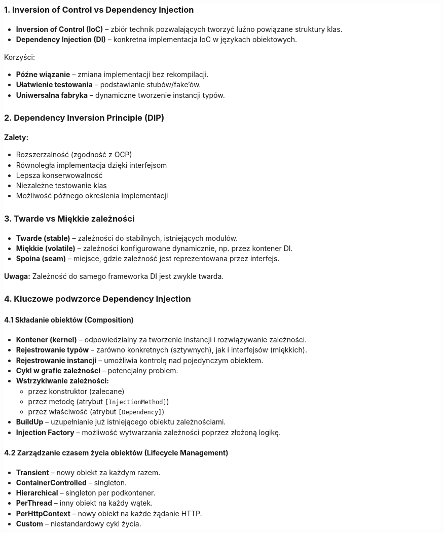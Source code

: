 ### 1. Inversion of Control vs Dependency Injection

- **Inversion of Control (IoC)** – zbiór technik pozwalających tworzyć luźno powiązane struktury klas.
- **Dependency Injection (DI)** – konkretna implementacja IoC w językach obiektowych.

Korzyści:
- **Późne wiązanie** – zmiana implementacji bez rekompilacji.
- **Ułatwienie testowania** – podstawianie stubów/fake’ów.
- **Uniwersalna fabryka** – dynamiczne tworzenie instancji typów.

### 2. Dependency Inversion Principle (DIP)

**Zalety:**
- Rozszerzalność (zgodność z OCP)
- Równoległa implementacja dzięki interfejsom
- Lepsza konserwowalność
- Niezależne testowanie klas
- Możliwość późnego określenia implementacji

### 3. Twarde vs Miękkie zależności

- **Twarde (stable)** – zależności do stabilnych, istniejących modułów.
- **Miękkie (volatile)** – zależności konfigurowane dynamicznie, np. przez kontener DI.
- **Spoina (seam)** – miejsce, gdzie zależność jest reprezentowana przez interfejs.

**Uwaga:** Zależność do samego frameworka DI jest zwykle twarda.

### 4. Kluczowe podwzorce Dependency Injection

#### 4.1 Składanie obiektów (Composition)

- **Kontener (kernel)** – odpowiedzialny za tworzenie instancji i rozwiązywanie zależności.
- **Rejestrowanie typów** – zarówno konkretnych (sztywnych), jak i interfejsów (miękkich).
- **Rejestrowanie instancji** – umożliwia kontrolę nad pojedynczym obiektem.
- **Cykl w grafie zależności** – potencjalny problem.
- **Wstrzykiwanie zależności:**
  - przez konstruktor (zalecane)
  - przez metodę (atrybut `[InjectionMethod]`)
  - przez właściwość (atrybut `[Dependency]`)
- **BuildUp** – uzupełnianie już istniejącego obiektu zależnościami.
- **Injection Factory** – możliwość wytwarzania zależności poprzez złożoną logikę.

#### 4.2 Zarządzanie czasem życia obiektów (Lifecycle Management)

- **Transient** – nowy obiekt za każdym razem.
- **ContainerControlled** – singleton.
- **Hierarchical** – singleton per podkontener.
- **PerThread** – inny obiekt na każdy wątek.
- **PerHttpContext** – nowy obiekt na każde żądanie HTTP.
- **Custom** – niestandardowy cykl życia.
